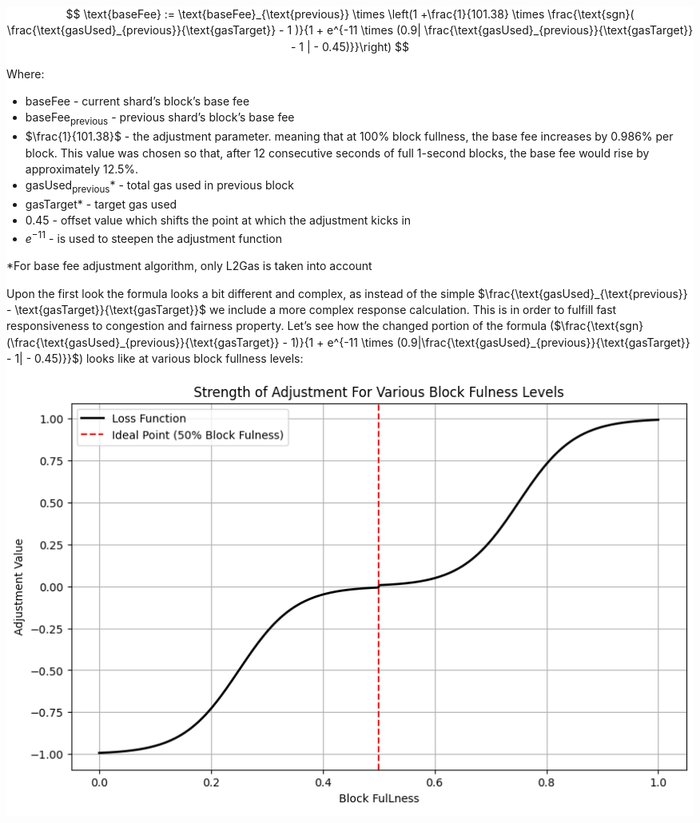 $$
\text{baseFee} := \text{baseFee}_{\text{previous}} \times \left(1 +\frac{1}{101.38} \times \frac{\text{sgn}(
\frac{\text{gasUsed}_{previous}}{\text{gasTarget}} - 1
)}{1 + e^{-11 \times (0.9|
\frac{\text{gasUsed}_{previous}}{\text{gasTarget}} - 1
| - 0.45)}}\right)
$$

Where:

- $\text{baseFee}$  - current shard’s block’s base fee
- $\text{baseFee}_{\text{previous}}$ - previous shard’s block’s base fee
- $\frac{1}{101.38}$ - the adjustment parameter. meaning that at 100% block fullness, the base fee increases by 0.986% per block. This value was chosen so that, after 12 consecutive seconds of full 1-second blocks, the base fee would rise by approximately 12.5%.
- $\text{gasUsed}_{\text{previous}}$* - total gas used in previous block
- $\text{gasTarget}$* - target  gas used
- 0.45 - offset value which shifts the point at which the adjustment kicks in
- $e^{-11}$ - is used to steepen the adjustment function

*For base fee adjustment algorithm, only L2Gas is taken into account 

Upon the first look the formula looks a bit different and complex, as instead of the simple $\frac{\text{gasUsed}_{\text{previous}} - \text{gasTarget}}{\text{gasTarget}}$ we include a more complex response calculation. This is in order to fulfill fast responsiveness to congestion and fairness property. Let’s see how the changed portion of the formula ($\frac{\text{sgn}(\frac{\text{gasUsed}_{previous}}{\text{gasTarget}} - 1)}{1 + e^{-11 \times (0.9|\frac{\text{gasUsed}_{previous}}{\text{gasTarget}} - 1| - 0.45)}}$) looks like at various block fullness levels:

![image.png](/figures/economics/economics-specification-00.png)
